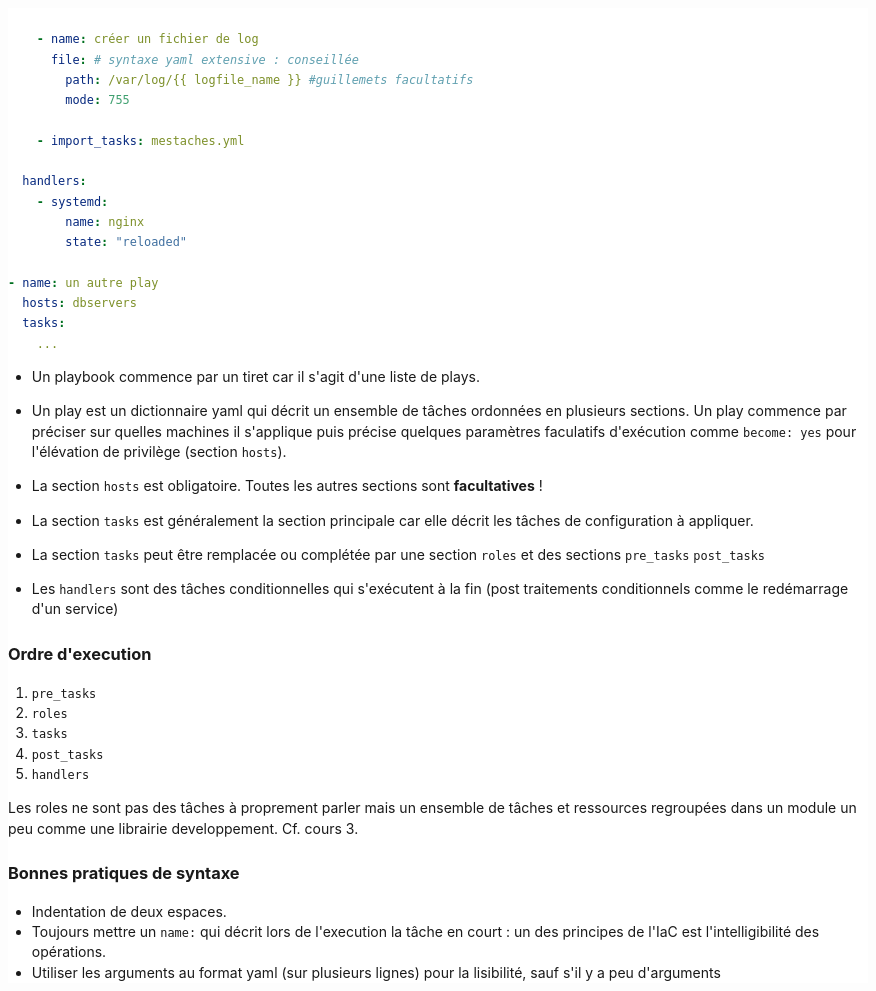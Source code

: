 ```yaml

    - name: créer un fichier de log
      file: # syntaxe yaml extensive : conseillée
        path: /var/log/{{ logfile_name }} #guillemets facultatifs
        mode: 755

    - import_tasks: mestaches.yml

  handlers:
    - systemd:
        name: nginx
        state: "reloaded"

- name: un autre play
  hosts: dbservers
  tasks:
    ... 
```

- Un playbook commence par un tiret car il s'agit d'une liste de plays.

- Un play est un dictionnaire yaml qui décrit un ensemble de tâches ordonnées en plusieurs sections. Un play commence par préciser sur quelles machines il s'applique puis précise quelques paramètres faculatifs d'exécution comme `become: yes` pour l'élévation de privilège (section `hosts`).

- La section `hosts` est obligatoire. Toutes les autres sections sont **facultatives** !

- La section `tasks` est généralement la section principale car elle décrit les tâches de configuration à appliquer.

- La section `tasks` peut être remplacée ou complétée par une section `roles` et des sections `pre_tasks` `post_tasks`

- Les `handlers` sont des tâches conditionnelles qui s'exécutent à la fin (post traitements conditionnels comme le redémarrage d'un service)

### Ordre d'execution

1. `pre_tasks`
2. `roles`
3. `tasks`
4. `post_tasks`
5. `handlers`

Les roles ne sont pas des tâches à proprement parler mais un ensemble de tâches et ressources regroupées dans un module un peu comme une librairie developpement. Cf. cours 3.

### Bonnes pratiques de syntaxe

- Indentation de deux espaces.
- Toujours mettre un `name:` qui décrit lors de l'execution la tâche en court : un des principes de l'IaC est l'intelligibilité des opérations.
- Utiliser les arguments au format yaml (sur plusieurs lignes) pour la lisibilité, sauf s'il y a peu d'arguments
